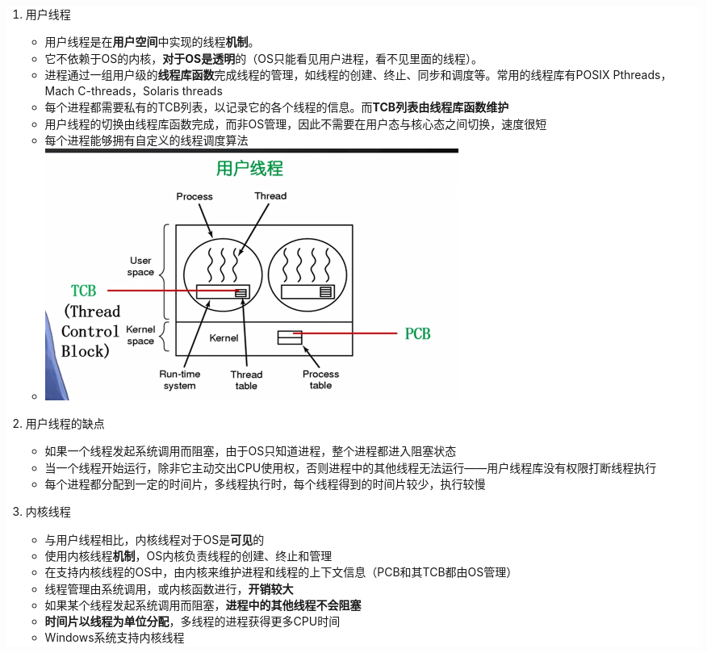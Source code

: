 
1. 用户线程
	- 用户线程是在**用户空间**中实现的线程**机制**。
	- 它不依赖于OS的内核，**对于OS是透明**的（OS只能看见用户进程，看不见里面的线程）。
	- 进程通过一组用户级的**线程库函数**完成线程的管理，如线程的创建、终止、同步和调度等。常用的线程库有POSIX Pthreads，Mach C-threads，Solaris threads
	- 每个进程都需要私有的TCB列表，以记录它的各个线程的信息。而**TCB列表由线程库函数维护**
	- 用户线程的切换由线程库函数完成，而非OS管理，因此不需要在用户态与核心态之间切换，速度很短
	- 每个进程能够拥有自定义的线程调度算法
	- <img src="TyporaImages/image-20220630185037619.png" alt="image-20220630185037619" style="zoom:50%;" />



2. 用户线程的缺点
	- 如果一个线程发起系统调用而阻塞，由于OS只知道进程，整个进程都进入阻塞状态
	- 当一个线程开始运行，除非它主动交出CPU使用权，否则进程中的其他线程无法运行——用户线程库没有权限打断线程执行
	- 每个进程都分配到一定的时间片，多线程执行时，每个线程得到的时间片较少，执行较慢





3. 内核线程
	- 与用户线程相比，内核线程对于OS是**可见**的
	- 使用内核线程**机制**，OS内核负责线程的创建、终止和管理
	- 在支持内核线程的OS中，由内核来维护进程和线程的上下文信息（PCB和其TCB都由OS管理）
	- 线程管理由系统调用，或内核函数进行，**开销较大**
	- 如果某个线程发起系统调用而阻塞，**进程中的其他线程不会阻塞**
	- **时间片以线程为单位分配**，多线程的进程获得更多CPU时间
	- Windows系统支持内核线程